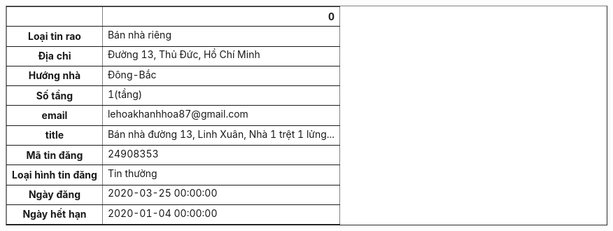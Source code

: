 


<div>
<style scoped>
    .dataframe tbody tr th:only-of-type {
        vertical-align: middle;
    }

    .dataframe tbody tr th {
        vertical-align: top;
    }

    .dataframe thead th {
        text-align: right;
    }
</style>
<table border="1" class="dataframe">
  <thead>
    <tr style="text-align: right;">
      <th></th>
      <th>0</th>
    </tr>
  </thead>
  <tbody>
    <tr>
      <th>Loại tin rao</th>
      <td>Bán nhà riêng</td>
    </tr>
    <tr>
      <th>Địa chỉ</th>
      <td>Đường 13, Thủ Đức, Hồ Chí Minh</td>
    </tr>
    <tr>
      <th>Hướng nhà</th>
      <td>Đông-Bắc</td>
    </tr>
    <tr>
      <th>Số tầng</th>
      <td>1(tầng)</td>
    </tr>
    <tr>
      <th>email</th>
      <td>lehoakhanhhoa87@gmail.com</td>
    </tr>
    <tr>
      <th>title</th>
      <td>Bán nhà đường 13, Linh Xuân, Nhà 1 trệt 1 lửng...</td>
    </tr>
    <tr>
      <th>Mã tin đăng</th>
      <td>24908353</td>
    </tr>
    <tr>
      <th>Loại hình tin đăng</th>
      <td>Tin thường</td>
    </tr>
    <tr>
      <th>Ngày đăng</th>
      <td>2020-03-25 00:00:00</td>
    </tr>
    <tr>
      <th>Ngày hết hạn</th>
      <td>2020-01-04 00:00:00</td>
    </tr>
    <tr>